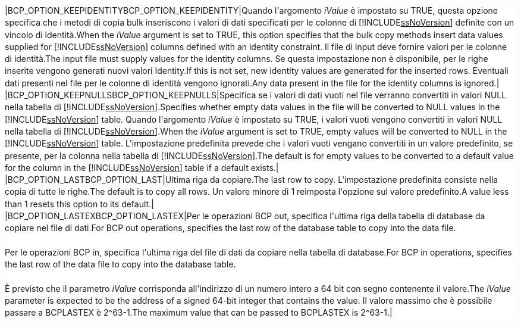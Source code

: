 |<span data-ttu-id="630d4-158">BCP_OPTION_KEEPIDENTITY</span><span class="sxs-lookup"><span data-stu-id="630d4-158">BCP_OPTION_KEEPIDENTITY</span></span>|<span data-ttu-id="630d4-159">Quando l'argomento *iValue* è impostato su TRUE, questa opzione specifica che i metodi di copia bulk inseriscono i valori di dati specificati per le colonne di [!INCLUDE[ssNoVersion](../../includes/ssnoversion-md.md)] definite con un vincolo di identità.</span><span class="sxs-lookup"><span data-stu-id="630d4-159">When the *iValue* argument is set to TRUE, this option specifies that the bulk copy methods insert data values supplied for [!INCLUDE[ssNoVersion](../../includes/ssnoversion-md.md)] columns defined with an identity constraint.</span></span> <span data-ttu-id="630d4-160">Il file di input deve fornire valori per le colonne di identità.</span><span class="sxs-lookup"><span data-stu-id="630d4-160">The input file must supply values for the identity columns.</span></span> <span data-ttu-id="630d4-161">Se questa impostazione non è disponibile, per le righe inserite vengono generati nuovi valori Identity.</span><span class="sxs-lookup"><span data-stu-id="630d4-161">If this is not set, new identity values are generated for the inserted rows.</span></span> <span data-ttu-id="630d4-162">Eventuali dati presenti nel file per le colonne di identità vengono ignorati.</span><span class="sxs-lookup"><span data-stu-id="630d4-162">Any data present in the file for the identity columns is ignored.</span></span>|  
|<span data-ttu-id="630d4-163">BCP_OPTION_KEEPNULLS</span><span class="sxs-lookup"><span data-stu-id="630d4-163">BCP_OPTION_KEEPNULLS</span></span>|<span data-ttu-id="630d4-164">Specifica se i valori di dati vuoti nel file verranno convertiti in valori NULL nella tabella di [!INCLUDE[ssNoVersion](../../includes/ssnoversion-md.md)].</span><span class="sxs-lookup"><span data-stu-id="630d4-164">Specifies whether empty data values in the file will be converted to NULL values in the [!INCLUDE[ssNoVersion](../../includes/ssnoversion-md.md)] table.</span></span> <span data-ttu-id="630d4-165">Quando l'argomento *iValue* è impostato su TRUE, i valori vuoti vengono convertiti in valori NULL nella tabella di [!INCLUDE[ssNoVersion](../../includes/ssnoversion-md.md)].</span><span class="sxs-lookup"><span data-stu-id="630d4-165">When the *iValue* argument is set to TRUE, empty values will be converted to NULL in the [!INCLUDE[ssNoVersion](../../includes/ssnoversion-md.md)] table.</span></span> <span data-ttu-id="630d4-166">L'impostazione predefinita prevede che i valori vuoti vengano convertiti in un valore predefinito, se presente, per la colonna nella tabella di [!INCLUDE[ssNoVersion](../../includes/ssnoversion-md.md)].</span><span class="sxs-lookup"><span data-stu-id="630d4-166">The default is for empty values to be converted to a default value for the column in the [!INCLUDE[ssNoVersion](../../includes/ssnoversion-md.md)] table if a default exists.</span></span>|  
|<span data-ttu-id="630d4-167">BCP_OPTION_LAST</span><span class="sxs-lookup"><span data-stu-id="630d4-167">BCP_OPTION_LAST</span></span>|<span data-ttu-id="630d4-168">Ultima riga da copiare.</span><span class="sxs-lookup"><span data-stu-id="630d4-168">The last row to copy.</span></span> <span data-ttu-id="630d4-169">L'impostazione predefinita consiste nella copia di tutte le righe.</span><span class="sxs-lookup"><span data-stu-id="630d4-169">The default is to copy all rows.</span></span> <span data-ttu-id="630d4-170">Un valore minore di 1 reimposta l'opzione sul valore predefinito.</span><span class="sxs-lookup"><span data-stu-id="630d4-170">A value less than 1 resets this option to its default.</span></span>|  
|<span data-ttu-id="630d4-171">BCP_OPTION_LASTEX</span><span class="sxs-lookup"><span data-stu-id="630d4-171">BCP_OPTION_LASTEX</span></span>|<span data-ttu-id="630d4-172">Per le operazioni BCP out, specifica l'ultima riga della tabella di database da copiare nel file di dati.</span><span class="sxs-lookup"><span data-stu-id="630d4-172">For BCP out operations, specifies the last row of the database table to copy into the data file.</span></span><br /><br /> <span data-ttu-id="630d4-173">Per le operazioni BCP in, specifica l'ultima riga del file di dati da copiare nella tabella di database.</span><span class="sxs-lookup"><span data-stu-id="630d4-173">For BCP in operations, specifies the last row of the data file to copy into the database table.</span></span><br /><br /> <span data-ttu-id="630d4-174">È previsto che il parametro *iValue* corrisponda all'indirizzo di un numero intero a 64 bit con segno contenente il valore.</span><span class="sxs-lookup"><span data-stu-id="630d4-174">The *iValue* parameter is expected to be the address of a signed 64-bit integer that contains the value.</span></span> <span data-ttu-id="630d4-175">Il valore massimo che è possibile passare a BCPLASTEX è 2^63-1.</span><span class="sxs-lookup"><span data-stu-id="630d4-175">The maximum value that can be passed to BCPLASTEX is 2^63-1.</span></span>|  